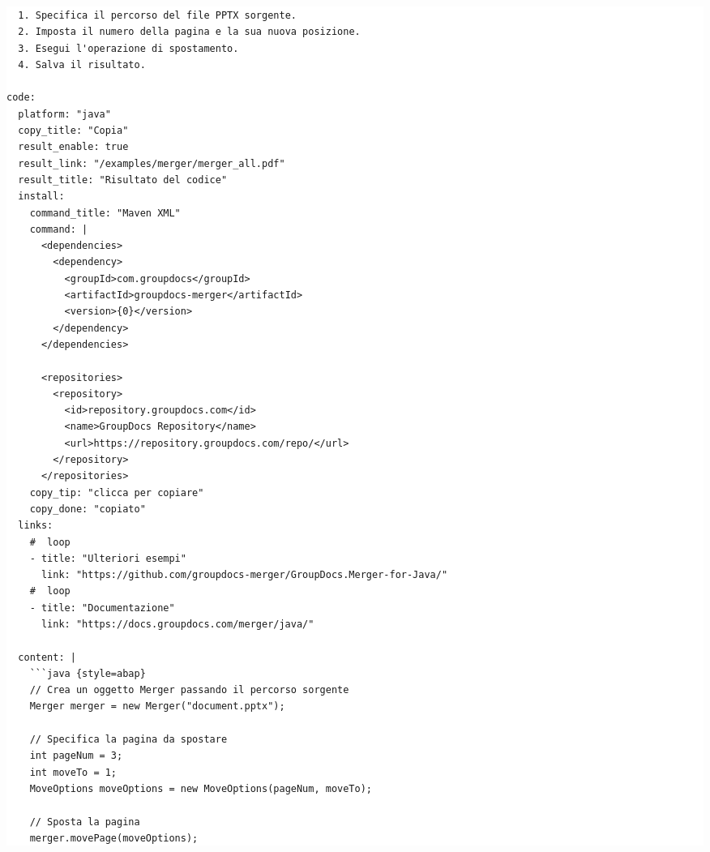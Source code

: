       1. Specifica il percorso del file PPTX sorgente.
      2. Imposta il numero della pagina e la sua nuova posizione.
      3. Esegui l'operazione di spostamento.
      4. Salva il risultato.
   
    code:
      platform: "java"
      copy_title: "Copia"
      result_enable: true
      result_link: "/examples/merger/merger_all.pdf"
      result_title: "Risultato del codice"
      install:
        command_title: "Maven XML"
        command: |
          <dependencies>
            <dependency>
              <groupId>com.groupdocs</groupId>
              <artifactId>groupdocs-merger</artifactId>
              <version>{0}</version>
            </dependency>
          </dependencies>

          <repositories>
            <repository>
              <id>repository.groupdocs.com</id>
              <name>GroupDocs Repository</name>
              <url>https://repository.groupdocs.com/repo/</url>
            </repository>
          </repositories>
        copy_tip: "clicca per copiare"
        copy_done: "copiato"
      links:
        #  loop
        - title: "Ulteriori esempi"
          link: "https://github.com/groupdocs-merger/GroupDocs.Merger-for-Java/"
        #  loop
        - title: "Documentazione"
          link: "https://docs.groupdocs.com/merger/java/"
          
      content: |
        ```java {style=abap}
        // Crea un oggetto Merger passando il percorso sorgente
        Merger merger = new Merger("document.pptx");

        // Specifica la pagina da spostare
        int pageNum = 3;
        int moveTo = 1;
        MoveOptions moveOptions = new MoveOptions(pageNum, moveTo);

        // Sposta la pagina
        merger.movePage(moveOptions);
